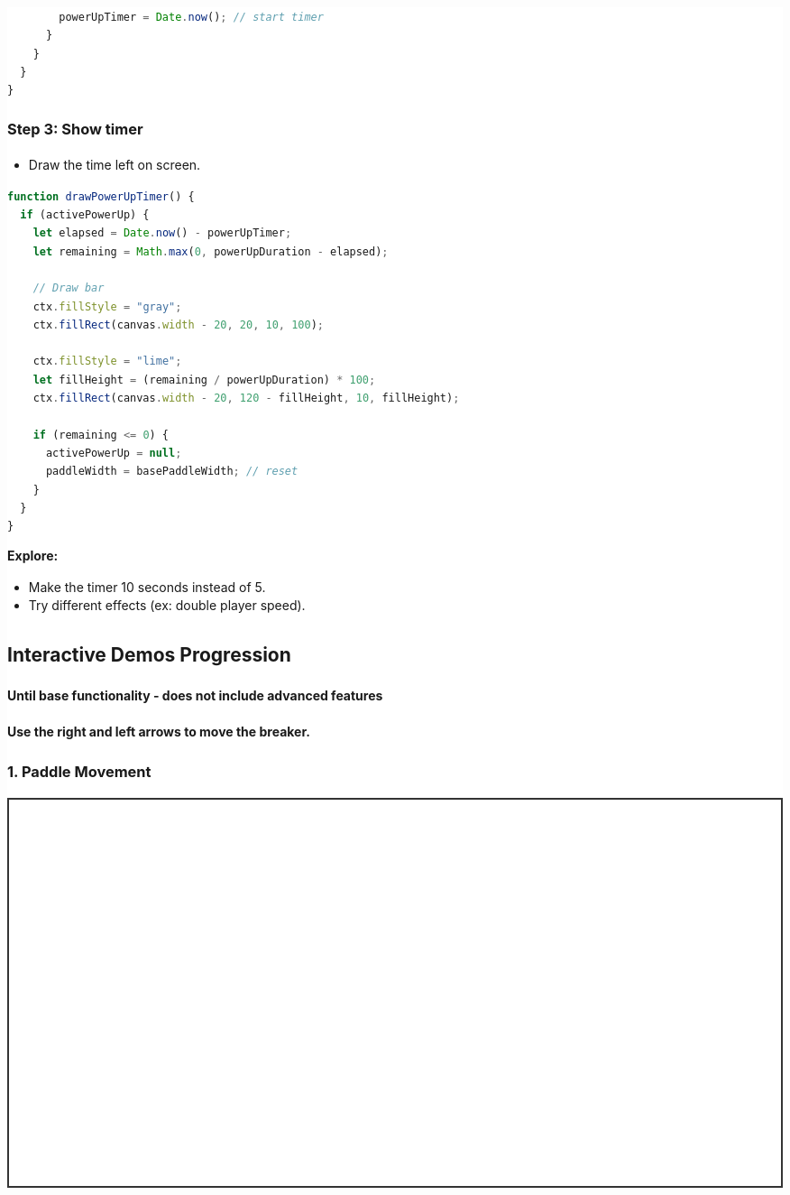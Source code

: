 ```js
        powerUpTimer = Date.now(); // start timer
      }
    }
  }
}
```

### Step 3: Show timer

* Draw the time left on screen.

```js
function drawPowerUpTimer() {
  if (activePowerUp) {
    let elapsed = Date.now() - powerUpTimer;
    let remaining = Math.max(0, powerUpDuration - elapsed);

    // Draw bar
    ctx.fillStyle = "gray";
    ctx.fillRect(canvas.width - 20, 20, 10, 100);

    ctx.fillStyle = "lime";
    let fillHeight = (remaining / powerUpDuration) * 100;
    ctx.fillRect(canvas.width - 20, 120 - fillHeight, 10, fillHeight);

    if (remaining <= 0) {
      activePowerUp = null;
      paddleWidth = basePaddleWidth; // reset
    }
  }
}

```

**Explore:**
* Make the timer 10 seconds instead of 5.
* Try different effects (ex: double player speed).

<h2>Interactive Demos Progression</h2>
<h4>Until base functionality - does not include advanced features</h4>
<h4>Use the right and left arrows to move the breaker.<h4>


<h3>1. Paddle Movement</h3>
<canvas id="paddleDemo" width="300" height="150" style="background:white; border:2px solid #333; display:block; margin:0 auto;"></canvas>

<script>
const pdCanvas = document.getElementById("paddleDemo");
const pdCtx = pdCanvas.getContext("2d");
let pdX = (pdCanvas.width - 75) / 2;
let pdRight = false, pdLeft = false;

document.addEventListener("keydown", e => {
  if (e.key === "ArrowRight") pdRight = true;
  if (e.key === "ArrowLeft") pdLeft = true;
});
document.addEventListener("keyup", e => {
  if (e.key === "ArrowRight") pdRight = false;
  if (e.key === "ArrowLeft") pdLeft = false;
});
